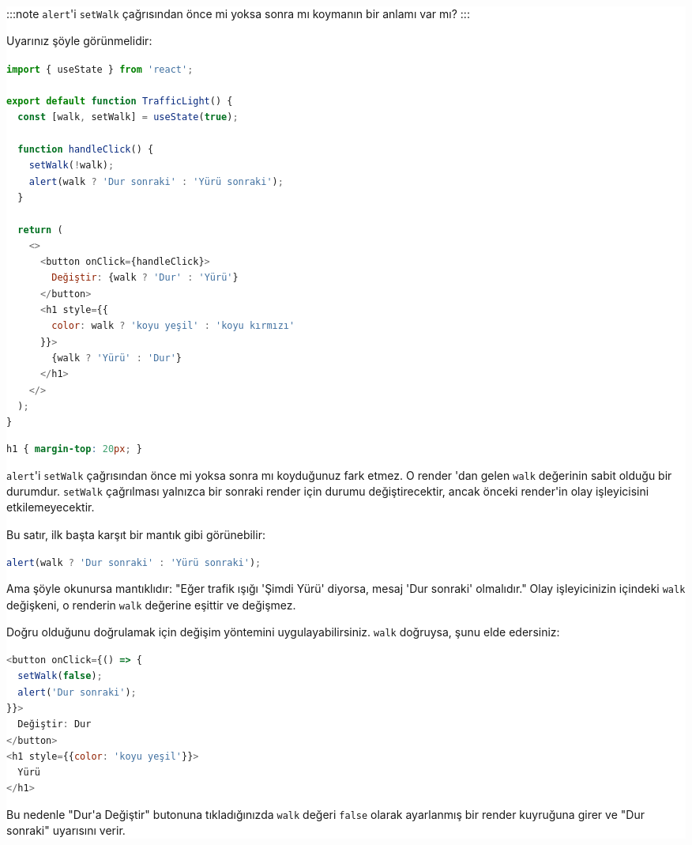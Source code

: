 :::note
`alert`'i `setWalk` çağrısından önce mi yoksa sonra mı koymanın bir anlamı var mı?
:::



Uyarınız şöyle görünmelidir:



```js
import { useState } from 'react';

export default function TrafficLight() {
  const [walk, setWalk] = useState(true);

  function handleClick() {
    setWalk(!walk);
    alert(walk ? 'Dur sonraki' : 'Yürü sonraki');
  }

  return (
    <>
      <button onClick={handleClick}>
        Değiştir: {walk ? 'Dur' : 'Yürü'}
      </button>
      <h1 style={{
        color: walk ? 'koyu yeşil' : 'koyu kırmızı'
      }}>
        {walk ? 'Yürü' : 'Dur'}
      </h1>
    </>
  );
}
```

```css
h1 { margin-top: 20px; }
```



`alert`'i `setWalk` çağrısından önce mi yoksa sonra mı koyduğunuz fark etmez. O render 'dan gelen `walk` değerinin sabit olduğu bir durumdur. `setWalk` çağrılması yalnızca bir sonraki render için durumu değiştirecektir, ancak önceki render'in olay işleyicisini etkilemeyecektir.

Bu satır, ilk başta karşıt bir mantık gibi görünebilir:

```js
alert(walk ? 'Dur sonraki' : 'Yürü sonraki');
```

Ama şöyle okunursa mantıklıdır: "Eğer trafik ışığı 'Şimdi Yürü' diyorsa, mesaj 'Dur sonraki' olmalıdır." Olay işleyicinizin içindeki `walk` değişkeni, o renderin `walk` değerine eşittir ve değişmez.

Doğru olduğunu doğrulamak için değişim yöntemini uygulayabilirsiniz. `walk` doğruysa, şunu elde edersiniz:

```js
<button onClick={() => {
  setWalk(false);
  alert('Dur sonraki');
}}>
  Değiştir: Dur
</button>
<h1 style={{color: 'koyu yeşil'}}>
  Yürü
</h1>
```

Bu nedenle "Dur'a Değiştir" butonuna tıkladığınızda `walk` değeri `false` olarak ayarlanmış bir render kuyruğuna girer ve "Dur sonraki" uyarısını verir.